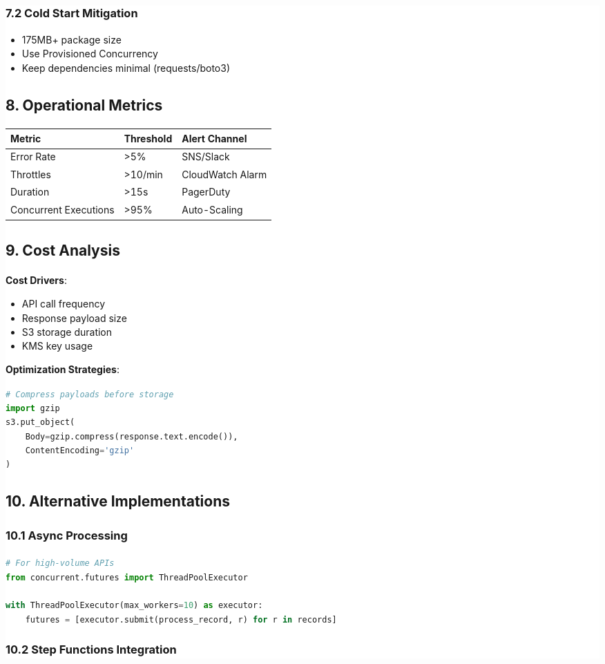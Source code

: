 
### 7.2 Cold Start Mitigation

- 175MB+ package size
- Use Provisioned Concurrency
- Keep dependencies minimal (requests/boto3)


## 8. Operational Metrics

| Metric | Threshold | Alert Channel |
| :-- | :-- | :-- |
| Error Rate | >5% | SNS/Slack |
| Throttles | >10/min | CloudWatch Alarm |
| Duration | >15s | PagerDuty |
| Concurrent Executions | >95% | Auto-Scaling |

## 9. Cost Analysis

**Cost Drivers**:

- API call frequency
- Response payload size
- S3 storage duration
- KMS key usage

**Optimization Strategies**:

```python
# Compress payloads before storage
import gzip
s3.put_object(
    Body=gzip.compress(response.text.encode()),
    ContentEncoding='gzip'
)
```


## 10. Alternative Implementations

### 10.1 Async Processing

```python
# For high-volume APIs
from concurrent.futures import ThreadPoolExecutor

with ThreadPoolExecutor(max_workers=10) as executor:
    futures = [executor.submit(process_record, r) for r in records]
```


### 10.2 Step Functions Integration


[^1]: https://hackmd.io/@L6aUtVUHQ3ibkfiLD0maQw/BypjVHD8o
[^2]: https://dev.to/siddhantkcode/how-to-configure-server-side-encryption-sse-s3-in-amazon-s3-3nlk
[^3]: https://github.com/aws-powertools/powertools-lambda-python/blob/develop/aws_lambda_powertools/logging/logger.py
[^4]: https://dev.to/aws-builders/effective-error-handling-strategies-for-aws-lambda-587k
[^5]: https://www.solo.io/topics/aws-api-gateway/aws-api-gateway-lambda
[^6]: https://beabetterdev.com/2022/11/26/aws-lambda-and-secrets-manager-tutorial-in-python/
[^7]: https://docs.aws.amazon.com/sdk-for-go/v1/developer-guide/s3-example-server-side-encryption-with-kms.html
[^8]: https://docs.powertools.aws.dev/lambda/python/1.24.0/api/logging/logger.html
[^9]: https://docs.aws.amazon.com/lambda/latest/dg/invocation-retries.html
[^10]: https://stackoverflow.com/questions/59250765/how-to-write-a-simple-http-requestmethod-based-aws-lambda-function-in-python
[^11]: https://hands-on.cloud/boto3/secrets-manager/
[^12]: https://joshua-hull.github.io/aws/python/2017/05/05/lambda-function-and-encrypted-s3.html
[^13]: https://docs.powertools.aws.dev/lambda/python/latest/core/logger/
[^14]: https://www.youtube.com/watch?v=CiRs3wA1BXM
[^15]: https://www.youtube.com/watch?v=x5TcGHUahN8
[^16]: https://docs.aws.amazon.com/code-library/latest/ug/python_3_secrets-manager_code_examples.html
[^17]: https://docs.aws.amazon.com/AmazonS3/latest/API/API_PutBucketEncryption.html
[^18]: https://docs.aws.amazon.com/lambda/latest/dg/python-logging.html
[^19]: https://www.serverlessguru.com/blog/handling-lambda-errors-in-an-asynchronous-world
[^20]: https://docs.aws.amazon.com/lambda/latest/dg/services-apigateway-tutorial.html